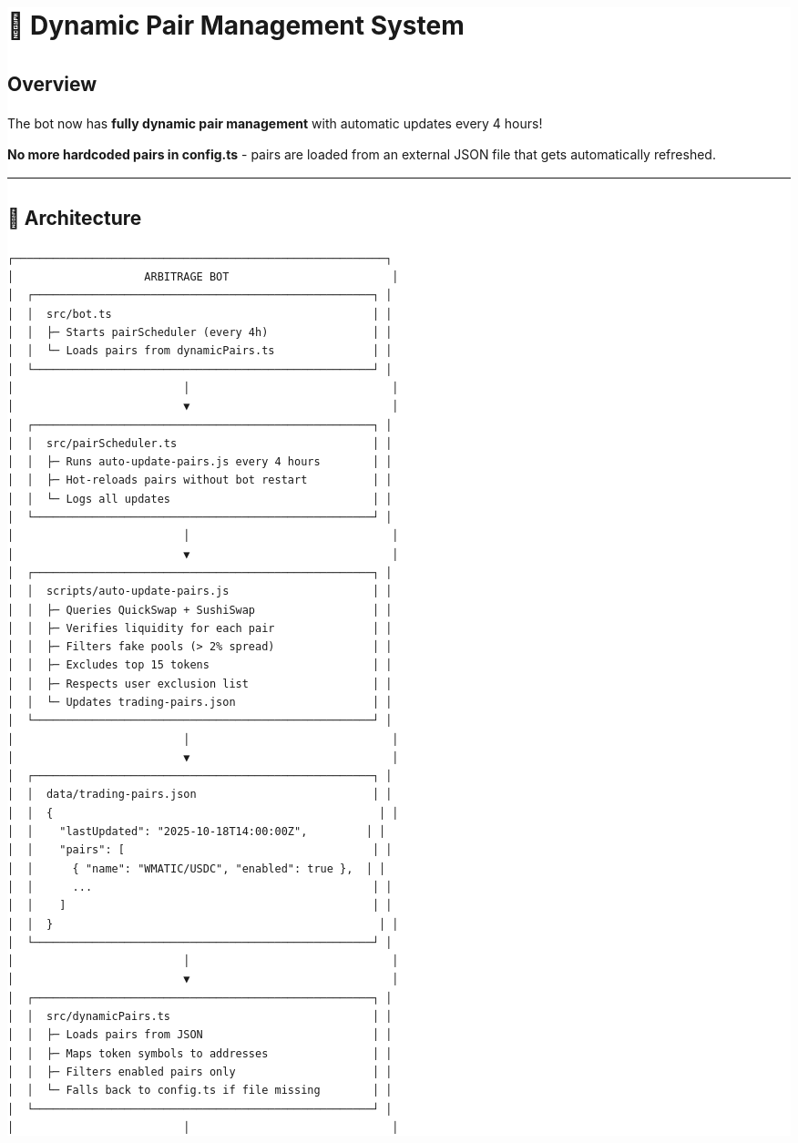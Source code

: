 # 🔄 Dynamic Pair Management System

## Overview

The bot now has **fully dynamic pair management** with automatic updates every 4 hours! 

**No more hardcoded pairs in config.ts** - pairs are loaded from an external JSON file that gets automatically refreshed.

---

## 📁 Architecture

```
┌─────────────────────────────────────────────────────────┐
│                    ARBITRAGE BOT                         │
│  ┌────────────────────────────────────────────────────┐ │
│  │  src/bot.ts                                        │ │
│  │  ├─ Starts pairScheduler (every 4h)                │ │
│  │  └─ Loads pairs from dynamicPairs.ts               │ │
│  └────────────────────────────────────────────────────┘ │
│                          │                               │
│                          ▼                               │
│  ┌────────────────────────────────────────────────────┐ │
│  │  src/pairScheduler.ts                              │ │
│  │  ├─ Runs auto-update-pairs.js every 4 hours        │ │
│  │  ├─ Hot-reloads pairs without bot restart          │ │
│  │  └─ Logs all updates                               │ │
│  └────────────────────────────────────────────────────┘ │
│                          │                               │
│                          ▼                               │
│  ┌────────────────────────────────────────────────────┐ │
│  │  scripts/auto-update-pairs.js                      │ │
│  │  ├─ Queries QuickSwap + SushiSwap                  │ │
│  │  ├─ Verifies liquidity for each pair               │ │
│  │  ├─ Filters fake pools (> 2% spread)               │ │
│  │  ├─ Excludes top 15 tokens                         │ │
│  │  ├─ Respects user exclusion list                   │ │
│  │  └─ Updates trading-pairs.json                     │ │
│  └────────────────────────────────────────────────────┘ │
│                          │                               │
│                          ▼                               │
│  ┌────────────────────────────────────────────────────┐ │
│  │  data/trading-pairs.json                           │ │
│  │  {                                                  │ │
│  │    "lastUpdated": "2025-10-18T14:00:00Z",         │ │
│  │    "pairs": [                                      │ │
│  │      { "name": "WMATIC/USDC", "enabled": true },  │ │
│  │      ...                                           │ │
│  │    ]                                               │ │
│  │  }                                                  │ │
│  └────────────────────────────────────────────────────┘ │
│                          │                               │
│                          ▼                               │
│  ┌────────────────────────────────────────────────────┐ │
│  │  src/dynamicPairs.ts                               │ │
│  │  ├─ Loads pairs from JSON                          │ │
│  │  ├─ Maps token symbols to addresses                │ │
│  │  ├─ Filters enabled pairs only                     │ │
│  │  └─ Falls back to config.ts if file missing        │ │
│  └────────────────────────────────────────────────────┘ │
│                          │                               │
```